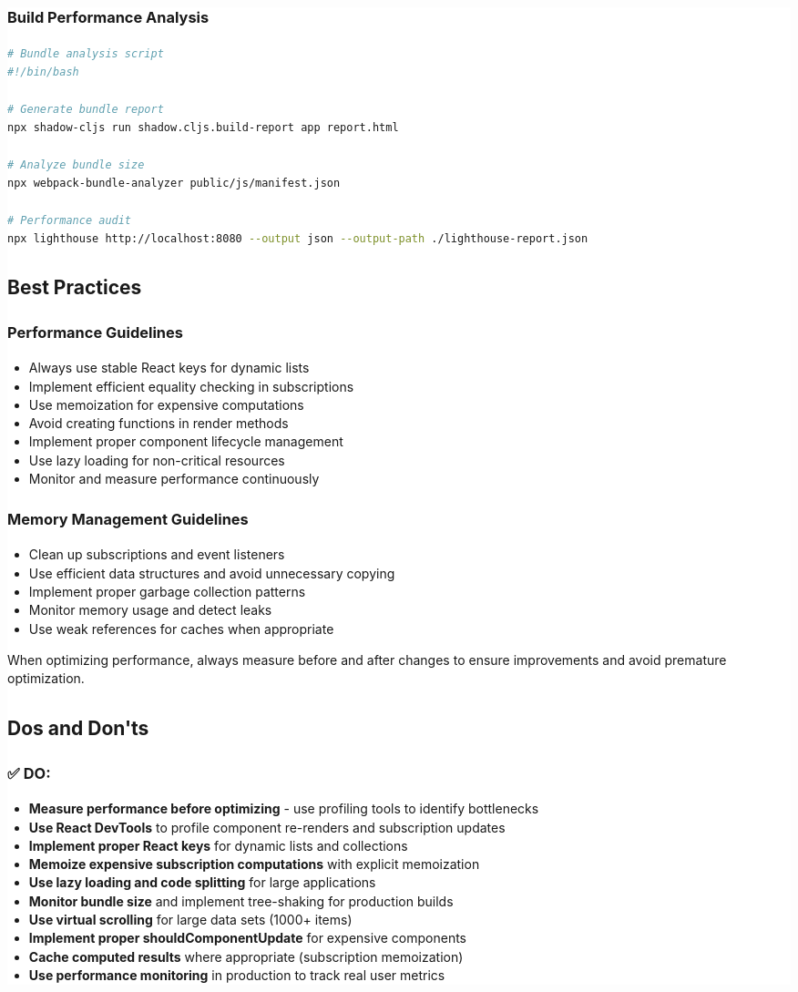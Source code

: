 ### Build Performance Analysis
```bash
# Bundle analysis script
#!/bin/bash

# Generate bundle report
npx shadow-cljs run shadow.cljs.build-report app report.html

# Analyze bundle size
npx webpack-bundle-analyzer public/js/manifest.json

# Performance audit
npx lighthouse http://localhost:8080 --output json --output-path ./lighthouse-report.json
```

## Best Practices

### Performance Guidelines
- Always use stable React keys for dynamic lists
- Implement efficient equality checking in subscriptions
- Use memoization for expensive computations
- Avoid creating functions in render methods
- Implement proper component lifecycle management
- Use lazy loading for non-critical resources
- Monitor and measure performance continuously

### Memory Management Guidelines
- Clean up subscriptions and event listeners
- Use efficient data structures and avoid unnecessary copying
- Implement proper garbage collection patterns
- Monitor memory usage and detect leaks
- Use weak references for caches when appropriate

When optimizing performance, always measure before and after changes to ensure improvements and avoid premature optimization.

## Dos and Don'ts

### ✅ DO:
- **Measure performance before optimizing** - use profiling tools to identify bottlenecks
- **Use React DevTools** to profile component re-renders and subscription updates
- **Implement proper React keys** for dynamic lists and collections
- **Memoize expensive subscription computations** with explicit memoization
- **Use lazy loading and code splitting** for large applications
- **Monitor bundle size** and implement tree-shaking for production builds
- **Use virtual scrolling** for large data sets (1000+ items)
- **Implement proper shouldComponentUpdate** for expensive components
- **Cache computed results** where appropriate (subscription memoization)
- **Use performance monitoring** in production to track real user metrics
